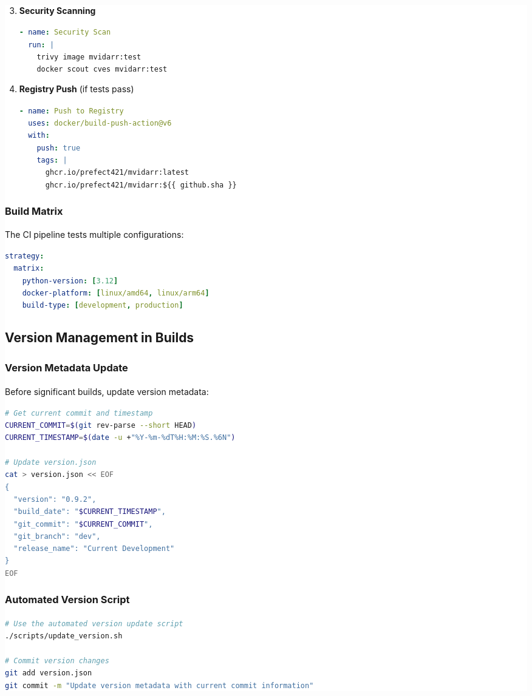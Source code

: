 3. **Security Scanning**
   ```yaml
   - name: Security Scan
     run: |
       trivy image mvidarr:test
       docker scout cves mvidarr:test
   ```

4. **Registry Push** (if tests pass)
   ```yaml
   - name: Push to Registry
     uses: docker/build-push-action@v6
     with:
       push: true
       tags: |
         ghcr.io/prefect421/mvidarr:latest
         ghcr.io/prefect421/mvidarr:${{ github.sha }}
   ```

### Build Matrix
The CI pipeline tests multiple configurations:

```yaml
strategy:
  matrix:
    python-version: [3.12]
    docker-platform: [linux/amd64, linux/arm64]
    build-type: [development, production]
```

## Version Management in Builds

### Version Metadata Update
Before significant builds, update version metadata:

```bash
# Get current commit and timestamp
CURRENT_COMMIT=$(git rev-parse --short HEAD)
CURRENT_TIMESTAMP=$(date -u +"%Y-%m-%dT%H:%M:%S.%6N")

# Update version.json
cat > version.json << EOF
{
  "version": "0.9.2",
  "build_date": "$CURRENT_TIMESTAMP", 
  "git_commit": "$CURRENT_COMMIT",
  "git_branch": "dev",
  "release_name": "Current Development"
}
EOF
```

### Automated Version Script
```bash
# Use the automated version update script
./scripts/update_version.sh

# Commit version changes
git add version.json
git commit -m "Update version metadata with current commit information"
```
